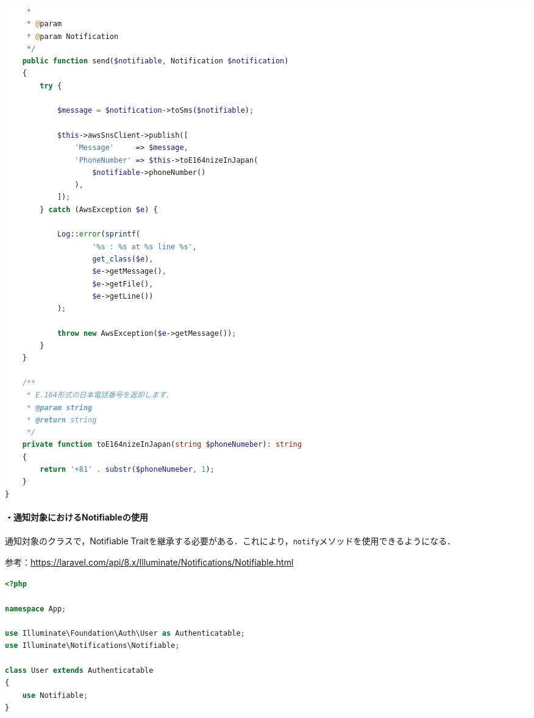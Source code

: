 ```php
     *
     * @param 
     * @param Notification
     */
    public function send($notifiable, Notification $notification)
    {
        try {

            $message = $notification->toSms($notifiable);

            $this->awsSnsClient->publish([
                'Message'     => $message,
                'PhoneNumber' => $this->toE164nizeInJapan(
                    $notifiable->phoneNumber()
                ),
            ]);
        } catch (AwsException $e) {

            Log::error(sprintf(
                    '%s : %s at %s line %s',
                    get_class($e),
                    $e->getMessage(),
                    $e->getFile(),
                    $e->getLine())
            );

            throw new AwsException($e->getMessage());
        }
    }

    /**
     * E.164形式の日本電話番号を返却します．
     * @param string
     * @return string
     */
    private function toE164nizeInJapan(string $phoneNumeber): string
    {
        return '+81' . substr($phoneNumeber, 1);
    }
}

```

#### ・通知対象におけるNotifiableの使用

通知対象のクラスで，Notifiable Traitを継承する必要がある．これにより，```notify```メソッドを使用できるようになる．

参考：https://laravel.com/api/8.x/Illuminate/Notifications/Notifiable.html

```php
<?php

namespace App;

use Illuminate\Foundation\Auth\User as Authenticatable;
use Illuminate\Notifications\Notifiable;

class User extends Authenticatable
{
    use Notifiable;
}
```
